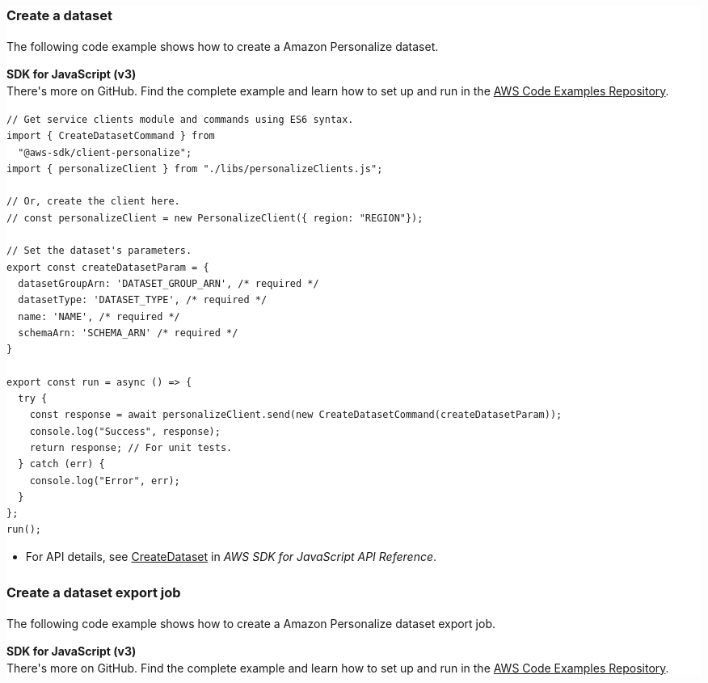 ### Create a dataset<a name="personalize_createDataset_javascript_topic"></a>

The following code example shows how to create a Amazon Personalize dataset\.

**SDK for JavaScript \(v3\)**  
 There's more on GitHub\. Find the complete example and learn how to set up and run in the [AWS Code Examples Repository](https://github.com/awsdocs/aws-doc-sdk-examples/tree/main/javascriptv3/example_code/personalize#code-examples)\. 
  

```
// Get service clients module and commands using ES6 syntax.
import { CreateDatasetCommand } from
  "@aws-sdk/client-personalize";
import { personalizeClient } from "./libs/personalizeClients.js";

// Or, create the client here.
// const personalizeClient = new PersonalizeClient({ region: "REGION"});

// Set the dataset's parameters.
export const createDatasetParam = {
  datasetGroupArn: 'DATASET_GROUP_ARN', /* required */
  datasetType: 'DATASET_TYPE', /* required */
  name: 'NAME', /* required */
  schemaArn: 'SCHEMA_ARN' /* required */
}

export const run = async () => {
  try {
    const response = await personalizeClient.send(new CreateDatasetCommand(createDatasetParam));
    console.log("Success", response);
    return response; // For unit tests.
  } catch (err) {
    console.log("Error", err);
  }
};
run();
```
+  For API details, see [CreateDataset](https://docs.aws.amazon.com/AWSJavaScriptSDK/v3/latest/clients/client-personalize/classes/createdatasetcommand.html) in *AWS SDK for JavaScript API Reference*\. 

### Create a dataset export job<a name="personalize_createDatasetExportJob_javascript_topic"></a>

The following code example shows how to create a Amazon Personalize dataset export job\.

**SDK for JavaScript \(v3\)**  
 There's more on GitHub\. Find the complete example and learn how to set up and run in the [AWS Code Examples Repository](https://github.com/awsdocs/aws-doc-sdk-examples/tree/main/javascriptv3/example_code/personalize#code-examples)\. 
  
